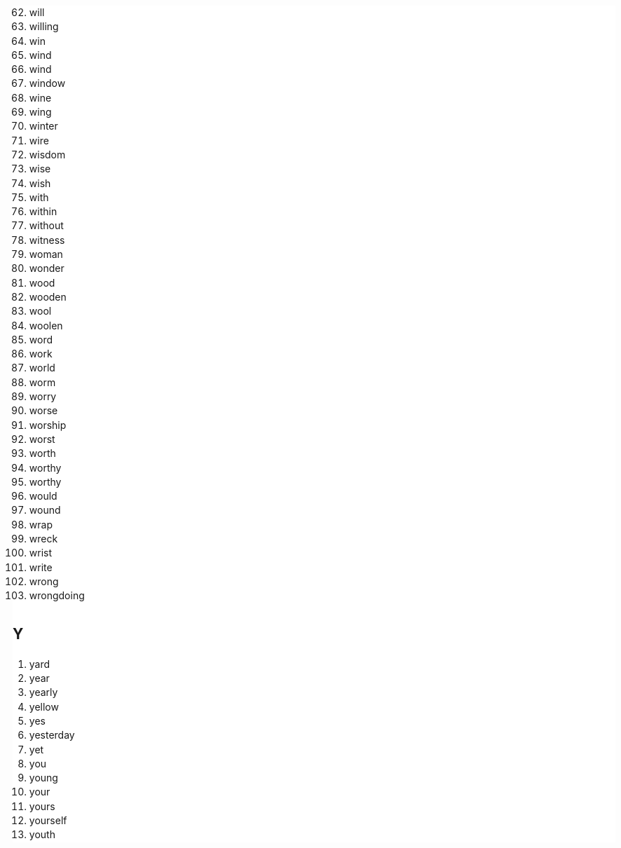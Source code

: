 62. will
63. willing
64. win
65. wind
66. wind
67. window
68. wine
69. wing
70. winter
71. wire
72. wisdom
73. wise
74. wish
75. with
76. within
77. without
78. witness
79. woman
80. wonder
81. wood
82. wooden
83. wool
84. woolen
85. word
86. work
87. world
88. worm
89. worry
90. worse
91. worship
92. worst
93. worth
94. worthy
95. worthy
96. would
97. wound
98. wrap
99. wreck
100. wrist
101. write
102. wrong
103. wrongdoing

Y
-

1.  yard
2.  year
3.  yearly
4.  yellow
5.  yes
6.  yesterday
7.  yet
8.  you
9.  young
10. your
11. yours
12. yourself
13. youth
